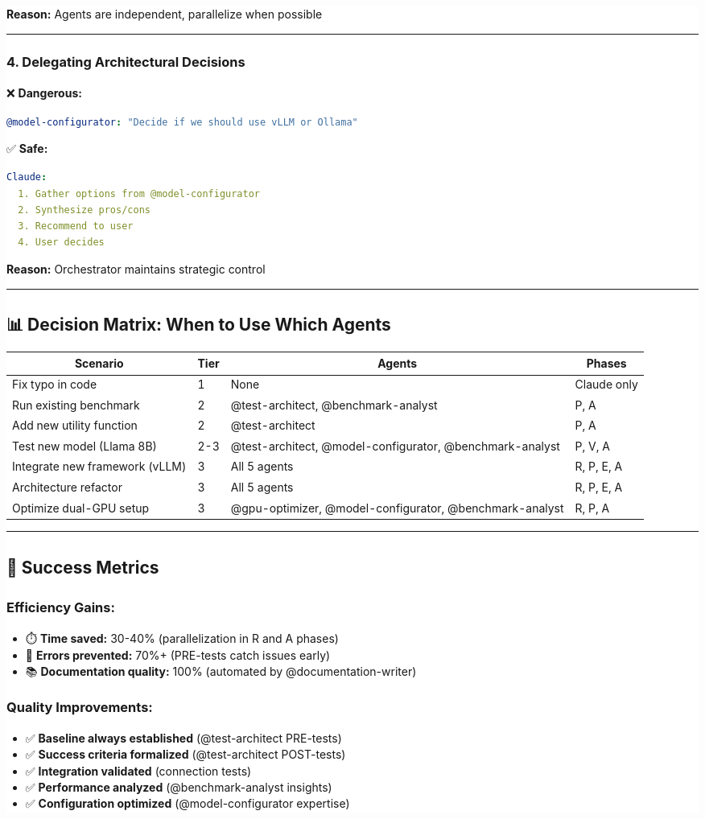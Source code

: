 **Reason:** Agents are independent, parallelize when possible

---

### **4. Delegating Architectural Decisions**
❌ **Dangerous:**
```yaml
@model-configurator: "Decide if we should use vLLM or Ollama"
```

✅ **Safe:**
```yaml
Claude:
  1. Gather options from @model-configurator
  2. Synthesize pros/cons
  3. Recommend to user
  4. User decides
```

**Reason:** Orchestrator maintains strategic control

---

## 📊 Decision Matrix: When to Use Which Agents

| Scenario | Tier | Agents | Phases |
|----------|------|--------|--------|
| Fix typo in code | 1 | None | Claude only |
| Run existing benchmark | 2 | @test-architect, @benchmark-analyst | P, A |
| Add new utility function | 2 | @test-architect | P, A |
| Test new model (Llama 8B) | 2-3 | @test-architect, @model-configurator, @benchmark-analyst | P, V, A |
| Integrate new framework (vLLM) | 3 | All 5 agents | R, P, E, A |
| Architecture refactor | 3 | All 5 agents | R, P, E, A |
| Optimize dual-GPU setup | 3 | @gpu-optimizer, @model-configurator, @benchmark-analyst | R, P, A |

---

## 🎯 Success Metrics

### **Efficiency Gains:**
- ⏱️ **Time saved:** 30-40% (parallelization in R and A phases)
- 🐛 **Errors prevented:** 70%+ (PRE-tests catch issues early)
- 📚 **Documentation quality:** 100% (automated by @documentation-writer)

### **Quality Improvements:**
- ✅ **Baseline always established** (@test-architect PRE-tests)
- ✅ **Success criteria formalized** (@test-architect POST-tests)
- ✅ **Integration validated** (connection tests)
- ✅ **Performance analyzed** (@benchmark-analyst insights)
- ✅ **Configuration optimized** (@model-configurator expertise)
